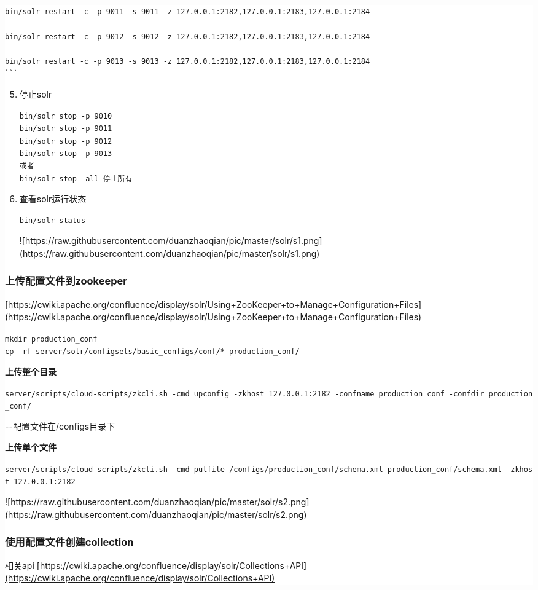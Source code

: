 	bin/solr restart -c -p 9011 -s 9011 -z 127.0.0.1:2182,127.0.0.1:2183,127.0.0.1:2184

	bin/solr restart -c -p 9012 -s 9012 -z 127.0.0.1:2182,127.0.0.1:2183,127.0.0.1:2184

	bin/solr restart -c -p 9013 -s 9013 -z 127.0.0.1:2182,127.0.0.1:2183,127.0.0.1:2184
	```
5. 停止solr

	```
	bin/solr stop -p 9010
	bin/solr stop -p 9011
	bin/solr stop -p 9012
	bin/solr stop -p 9013
	或者
	bin/solr stop -all 停止所有
	```
6. 查看solr运行状态

	```
	bin/solr status
	```

	![https://raw.githubusercontent.com/duanzhaoqian/pic/master/solr/s1.png](https://raw.githubusercontent.com/duanzhaoqian/pic/master/solr/s1.png)


### 上传配置文件到zookeeper

[https://cwiki.apache.org/confluence/display/solr/Using+ZooKeeper+to+Manage+Configuration+Files](https://cwiki.apache.org/confluence/display/solr/Using+ZooKeeper+to+Manage+Configuration+Files)

```
mkdir production_conf
cp -rf server/solr/configsets/basic_configs/conf/* production_conf/
```
**上传整个目录**

```
server/scripts/cloud-scripts/zkcli.sh -cmd upconfig -zkhost 127.0.0.1:2182 -confname production_conf -confdir production_conf/
```

--配置文件在/configs目录下

**上传单个文件**

```
server/scripts/cloud-scripts/zkcli.sh -cmd putfile /configs/production_conf/schema.xml production_conf/schema.xml -zkhost 127.0.0.1:2182
```
![https://raw.githubusercontent.com/duanzhaoqian/pic/master/solr/s2.png](https://raw.githubusercontent.com/duanzhaoqian/pic/master/solr/s2.png)

### 使用配置文件创建collection
相关api 
[https://cwiki.apache.org/confluence/display/solr/Collections+API](https://cwiki.apache.org/confluence/display/solr/Collections+API)
